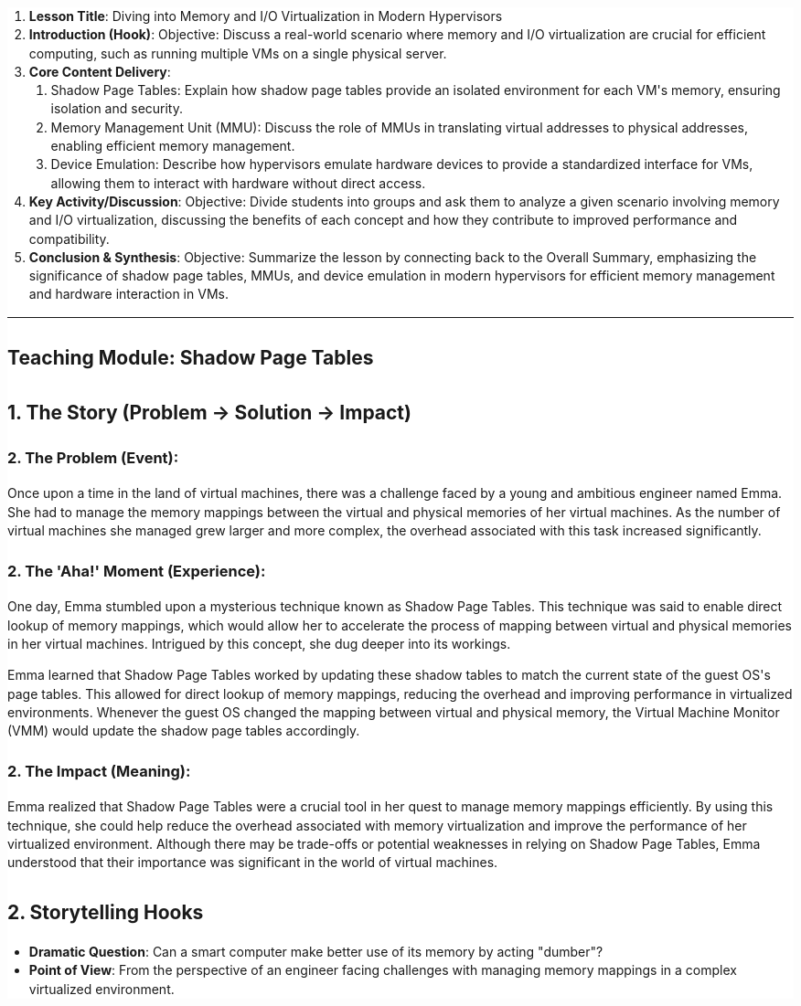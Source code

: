  1. **Lesson Title**: Diving into Memory and I/O Virtualization in Modern Hypervisors
2. **Introduction (Hook)**: Objective: Discuss a real-world scenario where memory and I/O virtualization are crucial for efficient computing, such as running multiple VMs on a single physical server.
3. **Core Content Delivery**: 
   1. Shadow Page Tables: Explain how shadow page tables provide an isolated environment for each VM's memory, ensuring isolation and security.
   2. Memory Management Unit (MMU): Discuss the role of MMUs in translating virtual addresses to physical addresses, enabling efficient memory management.
   3. Device Emulation: Describe how hypervisors emulate hardware devices to provide a standardized interface for VMs, allowing them to interact with hardware without direct access.
4. **Key Activity/Discussion**: Objective: Divide students into groups and ask them to analyze a given scenario involving memory and I/O virtualization, discussing the benefits of each concept and how they contribute to improved performance and compatibility.
5. **Conclusion & Synthesis**: Objective: Summarize the lesson by connecting back to the Overall Summary, emphasizing the significance of shadow page tables, MMUs, and device emulation in modern hypervisors for efficient memory management and hardware interaction in VMs.


---

## Teaching Module: Shadow Page Tables
 ## 1. The Story (Problem -> Solution -> Impact)

### 2. The Problem (Event):
Once upon a time in the land of virtual machines, there was a challenge faced by a young and ambitious engineer named Emma. She had to manage the memory mappings between the virtual and physical memories of her virtual machines. As the number of virtual machines she managed grew larger and more complex, the overhead associated with this task increased significantly.

### 2. The 'Aha!' Moment (Experience):
One day, Emma stumbled upon a mysterious technique known as Shadow Page Tables. This technique was said to enable direct lookup of memory mappings, which would allow her to accelerate the process of mapping between virtual and physical memories in her virtual machines. Intrigued by this concept, she dug deeper into its workings.

Emma learned that Shadow Page Tables worked by updating these shadow tables to match the current state of the guest OS's page tables. This allowed for direct lookup of memory mappings, reducing the overhead and improving performance in virtualized environments. Whenever the guest OS changed the mapping between virtual and physical memory, the Virtual Machine Monitor (VMM) would update the shadow page tables accordingly.

### 2. The Impact (Meaning):
Emma realized that Shadow Page Tables were a crucial tool in her quest to manage memory mappings efficiently. By using this technique, she could help reduce the overhead associated with memory virtualization and improve the performance of her virtualized environment. Although there may be trade-offs or potential weaknesses in relying on Shadow Page Tables, Emma understood that their importance was significant in the world of virtual machines.

## 2. Storytelling Hooks
- **Dramatic Question**: Can a smart computer make better use of its memory by acting "dumber"?
- **Point of View**: From the perspective of an engineer facing challenges with managing memory mappings in a complex virtualized environment.

